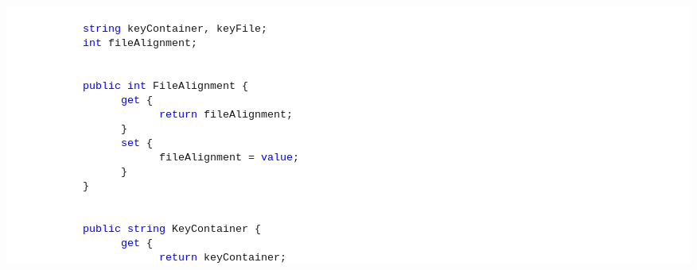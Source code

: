 <p class="MsoNormal" style="MARGIN: 0cm 0cm 0pt; LINE-HEIGHT: normal; mso-layout-grid-align: none"><span style="FONT-SIZE: 10pt; FONT-FAMILY: &quot;Courier New&quot;; mso-no-proof: yes"><span style="mso-tab-count: 2">            </span><o:p></o:p></span></p>
<p class="MsoNormal" style="MARGIN: 0cm 0cm 0pt; LINE-HEIGHT: normal; mso-layout-grid-align: none"><span style="FONT-SIZE: 10pt; FONT-FAMILY: &quot;Courier New&quot;; mso-no-proof: yes"><span style="mso-tab-count: 2">            </span><span style="COLOR: blue">string</span> keyContainer, keyFile;<o:p></o:p></span></p>
<p class="MsoNormal" style="MARGIN: 0cm 0cm 0pt; LINE-HEIGHT: normal; mso-layout-grid-align: none"><span style="FONT-SIZE: 10pt; FONT-FAMILY: &quot;Courier New&quot;; mso-no-proof: yes"><span style="mso-tab-count: 2">            </span><span style="COLOR: blue">int</span> fileAlignment;<o:p></o:p></span></p>
<p class="MsoNormal" style="MARGIN: 0cm 0cm 0pt; LINE-HEIGHT: normal; mso-layout-grid-align: none"><span style="FONT-SIZE: 10pt; FONT-FAMILY: &quot;Courier New&quot;; mso-no-proof: yes"><o:p> </o:p></span></p>
<p class="MsoNormal" style="MARGIN: 0cm 0cm 0pt; LINE-HEIGHT: normal; mso-layout-grid-align: none"><span style="FONT-SIZE: 10pt; FONT-FAMILY: &quot;Courier New&quot;; mso-no-proof: yes"><span style="mso-tab-count: 2">            </span><o:p></o:p></span></p>
<p class="MsoNormal" style="MARGIN: 0cm 0cm 0pt; LINE-HEIGHT: normal; mso-layout-grid-align: none"><span style="FONT-SIZE: 10pt; FONT-FAMILY: &quot;Courier New&quot;; mso-no-proof: yes"><span style="mso-tab-count: 2">            </span><span style="COLOR: blue">public</span> <span style="COLOR: blue">int</span> FileAlignment {<o:p></o:p></span></p>
<p class="MsoNormal" style="MARGIN: 0cm 0cm 0pt; LINE-HEIGHT: normal; mso-layout-grid-align: none"><span style="FONT-SIZE: 10pt; FONT-FAMILY: &quot;Courier New&quot;; mso-no-proof: yes"><span style="mso-tab-count: 3">                  </span><span style="COLOR: blue">get</span> {<o:p></o:p></span></p>
<p class="MsoNormal" style="MARGIN: 0cm 0cm 0pt; LINE-HEIGHT: normal; mso-layout-grid-align: none"><span style="FONT-SIZE: 10pt; FONT-FAMILY: &quot;Courier New&quot;; mso-no-proof: yes"><span style="mso-tab-count: 4">                        </span><span style="COLOR: blue">return</span> fileAlignment;<o:p></o:p></span></p>
<p class="MsoNormal" style="MARGIN: 0cm 0cm 0pt; LINE-HEIGHT: normal; mso-layout-grid-align: none"><span style="FONT-SIZE: 10pt; FONT-FAMILY: &quot;Courier New&quot;; mso-no-proof: yes"><span style="mso-tab-count: 3">                  </span>}<o:p></o:p></span></p>
<p class="MsoNormal" style="MARGIN: 0cm 0cm 0pt; LINE-HEIGHT: normal; mso-layout-grid-align: none"><span style="FONT-SIZE: 10pt; FONT-FAMILY: &quot;Courier New&quot;; mso-no-proof: yes"><span style="mso-tab-count: 3">                  </span><span style="COLOR: blue">set</span> {<o:p></o:p></span></p>
<p class="MsoNormal" style="MARGIN: 0cm 0cm 0pt; LINE-HEIGHT: normal; mso-layout-grid-align: none"><span style="FONT-SIZE: 10pt; FONT-FAMILY: &quot;Courier New&quot;; mso-no-proof: yes"><span style="mso-tab-count: 4">                        </span>fileAlignment = <span style="COLOR: blue">value</span>;<o:p></o:p></span></p>
<p class="MsoNormal" style="MARGIN: 0cm 0cm 0pt; LINE-HEIGHT: normal; mso-layout-grid-align: none"><span style="FONT-SIZE: 10pt; FONT-FAMILY: &quot;Courier New&quot;; mso-no-proof: yes"><span style="mso-tab-count: 3">                  </span>}<o:p></o:p></span></p>
<p class="MsoNormal" style="MARGIN: 0cm 0cm 0pt; LINE-HEIGHT: normal; mso-layout-grid-align: none"><span style="FONT-SIZE: 10pt; FONT-FAMILY: &quot;Courier New&quot;; mso-no-proof: yes"><span style="mso-tab-count: 2">            </span>}<o:p></o:p></span></p>
<p class="MsoNormal" style="MARGIN: 0cm 0cm 0pt; LINE-HEIGHT: normal; mso-layout-grid-align: none"><span style="FONT-SIZE: 10pt; FONT-FAMILY: &quot;Courier New&quot;; mso-no-proof: yes"><span style="mso-tab-count: 2">            </span><o:p></o:p></span></p>
<p class="MsoNormal" style="MARGIN: 0cm 0cm 0pt; LINE-HEIGHT: normal; mso-layout-grid-align: none"><span style="FONT-SIZE: 10pt; FONT-FAMILY: &quot;Courier New&quot;; mso-no-proof: yes"><span style="mso-tab-count: 2">            </span><o:p></o:p></span></p>
<p class="MsoNormal" style="MARGIN: 0cm 0cm 0pt; LINE-HEIGHT: normal; mso-layout-grid-align: none"><span style="FONT-SIZE: 10pt; FONT-FAMILY: &quot;Courier New&quot;; mso-no-proof: yes"><span style="mso-tab-count: 2">            </span><span style="COLOR: blue">public</span> <span style="COLOR: blue">string</span> KeyContainer {<o:p></o:p></span></p>
<p class="MsoNormal" style="MARGIN: 0cm 0cm 0pt; LINE-HEIGHT: normal; mso-layout-grid-align: none"><span style="FONT-SIZE: 10pt; FONT-FAMILY: &quot;Courier New&quot;; mso-no-proof: yes"><span style="mso-tab-count: 3">                  </span><span style="COLOR: blue">get</span> {<o:p></o:p></span></p>
<p class="MsoNormal" style="MARGIN: 0cm 0cm 0pt; LINE-HEIGHT: normal; mso-layout-grid-align: none"><span style="FONT-SIZE: 10pt; FONT-FAMILY: &quot;Courier New&quot;; mso-no-proof: yes"><span style="mso-tab-count: 4">                        </span><span style="COLOR: blue">return</span> keyContainer;<o:p></o:p></span></p>